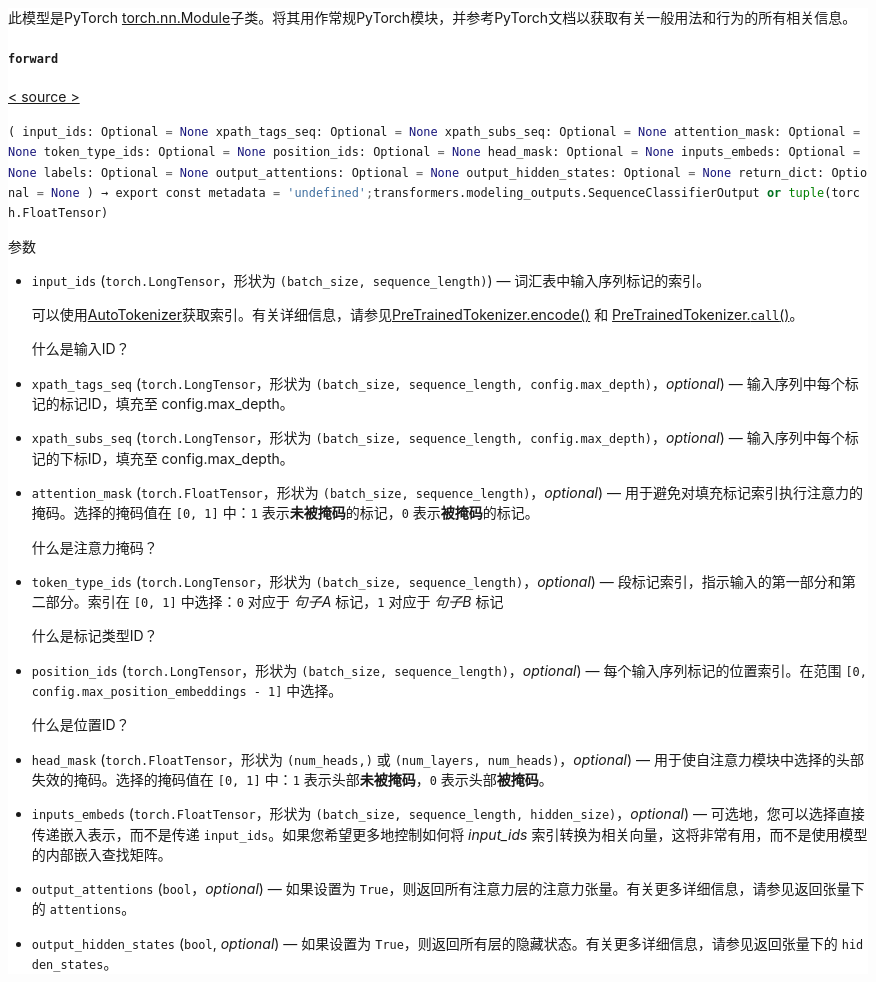 此模型是PyTorch [torch.nn.Module](https://pytorch.org/docs/stable/nn.html#torch.nn.Module)子类。将其用作常规PyTorch模块，并参考PyTorch文档以获取有关一般用法和行为的所有相关信息。

#### `forward`

[< source >](https://github.com/huggingface/transformers/blob/v4.37.2/src/transformers/models/markuplm/modeling_markuplm.py#L1224)

```py
( input_ids: Optional = None xpath_tags_seq: Optional = None xpath_subs_seq: Optional = None attention_mask: Optional = None token_type_ids: Optional = None position_ids: Optional = None head_mask: Optional = None inputs_embeds: Optional = None labels: Optional = None output_attentions: Optional = None output_hidden_states: Optional = None return_dict: Optional = None ) → export const metadata = 'undefined';transformers.modeling_outputs.SequenceClassifierOutput or tuple(torch.FloatTensor)
```

参数

+   `input_ids` (`torch.LongTensor`，形状为 `(batch_size, sequence_length)`) — 词汇表中输入序列标记的索引。

    可以使用[AutoTokenizer](/docs/transformers/v4.37.2/en/model_doc/auto#transformers.AutoTokenizer)获取索引。有关详细信息，请参见[PreTrainedTokenizer.encode()](/docs/transformers/v4.37.2/en/internal/tokenization_utils#transformers.PreTrainedTokenizerBase.encode) 和 [PreTrainedTokenizer.`call`()](/docs/transformers/v4.37.2/en/internal/tokenization_utils#transformers.PreTrainedTokenizerBase.__call__)。

    什么是输入ID？

+   `xpath_tags_seq` (`torch.LongTensor`，形状为 `(batch_size, sequence_length, config.max_depth)`，*optional*) — 输入序列中每个标记的标记ID，填充至 config.max_depth。

+   `xpath_subs_seq` (`torch.LongTensor`，形状为 `(batch_size, sequence_length, config.max_depth)`，*optional*) — 输入序列中每个标记的下标ID，填充至 config.max_depth。

+   `attention_mask` (`torch.FloatTensor`，形状为 `(batch_size, sequence_length)`，*optional*) — 用于避免对填充标记索引执行注意力的掩码。选择的掩码值在 `[0, 1]` 中：`1` 表示**未被掩码**的标记，`0` 表示**被掩码**的标记。

    什么是注意力掩码？

+   `token_type_ids` (`torch.LongTensor`，形状为 `(batch_size, sequence_length)`，*optional*) — 段标记索引，指示输入的第一部分和第二部分。索引在 `[0, 1]` 中选择：`0` 对应于 *句子A* 标记，`1` 对应于 *句子B* 标记

    什么是标记类型ID？

+   `position_ids` (`torch.LongTensor`，形状为 `(batch_size, sequence_length)`，*optional*) — 每个输入序列标记的位置索引。在范围 `[0, config.max_position_embeddings - 1]` 中选择。

    什么是位置ID？

+   `head_mask` (`torch.FloatTensor`，形状为 `(num_heads,)` 或 `(num_layers, num_heads)`，*optional*) — 用于使自注意力模块中选择的头部失效的掩码。选择的掩码值在 `[0, 1]` 中：`1` 表示头部**未被掩码**，`0` 表示头部**被掩码**。

+   `inputs_embeds` (`torch.FloatTensor`，形状为 `(batch_size, sequence_length, hidden_size)`，*optional*) — 可选地，您可以选择直接传递嵌入表示，而不是传递 `input_ids`。如果您希望更多地控制如何将 *input_ids* 索引转换为相关向量，这将非常有用，而不是使用模型的内部嵌入查找矩阵。

+   `output_attentions` (`bool`，*optional*) — 如果设置为 `True`，则返回所有注意力层的注意力张量。有关更多详细信息，请参见返回张量下的 `attentions`。

+   `output_hidden_states` (`bool`, *optional*) — 如果设置为 `True`，则返回所有层的隐藏状态。有关更多详细信息，请参见返回张量下的 `hidden_states`。
